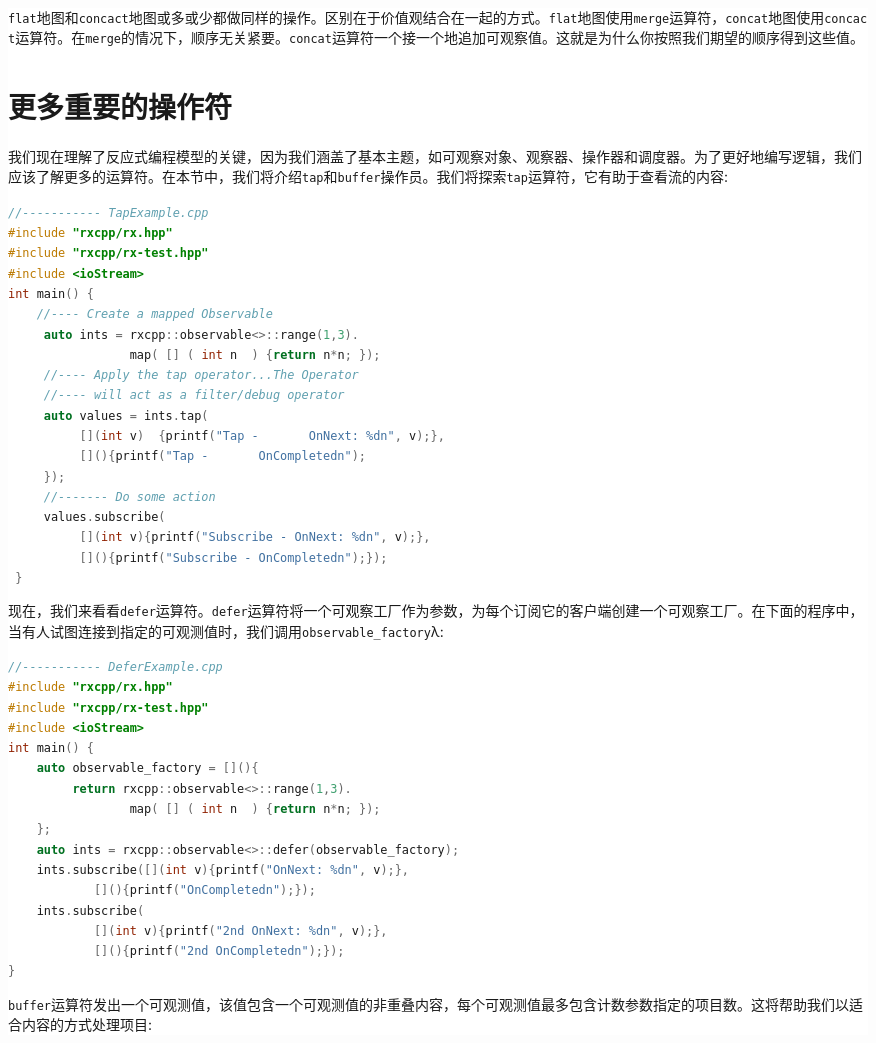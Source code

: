 `flat`地图和`concact`地图或多或少都做同样的操作。区别在于价值观结合在一起的方式。`flat`地图使用`merge`运算符，`concat`地图使用`concact`运算符。在`merge`的情况下，顺序无关紧要。`concat`运算符一个接一个地追加可观察值。这就是为什么你按照我们期望的顺序得到这些值。

# 更多重要的操作符

我们现在理解了反应式编程模型的关键，因为我们涵盖了基本主题，如可观察对象、观察器、操作器和调度器。为了更好地编写逻辑，我们应该了解更多的运算符。在本节中，我们将介绍`tap`和`buffer`操作员。我们将探索`tap`运算符，它有助于查看流的内容:

```cpp
//----------- TapExample.cpp 
#include "rxcpp/rx.hpp" 
#include "rxcpp/rx-test.hpp" 
#include <ioStream> 
int main() { 
    //---- Create a mapped Observable 
     auto ints = rxcpp::observable<>::range(1,3). 
                 map( [] ( int n  ) {return n*n; }); 
     //---- Apply the tap operator...The Operator  
     //---- will act as a filter/debug operator 
     auto values = ints.tap( 
          [](int v)  {printf("Tap -       OnNext: %dn", v);}, 
          [](){printf("Tap -       OnCompletedn"); 
     }); 
     //------- Do some action 
     values.subscribe( 
          [](int v){printf("Subscribe - OnNext: %dn", v);}, 
          [](){printf("Subscribe - OnCompletedn");}); 
 } 
```

现在，我们来看看`defer`运算符。`defer`运算符将一个可观察工厂作为参数，为每个订阅它的客户端创建一个可观察工厂。在下面的程序中，当有人试图连接到指定的可观测值时，我们调用`observable_factory`λ:

```cpp
//----------- DeferExample.cpp 
#include "rxcpp/rx.hpp" 
#include "rxcpp/rx-test.hpp" 
#include <ioStream> 
int main() { 
    auto observable_factory = [](){ 
         return rxcpp::observable<>::range(1,3). 
                 map( [] ( int n  ) {return n*n; }); 
    }; 
    auto ints = rxcpp::observable<>::defer(observable_factory); 
    ints.subscribe([](int v){printf("OnNext: %dn", v);}, 
            [](){printf("OnCompletedn");}); 
    ints.subscribe( 
            [](int v){printf("2nd OnNext: %dn", v);}, 
            [](){printf("2nd OnCompletedn");}); 
} 
```

`buffer`运算符发出一个可观测值，该值包含一个可观测值的非重叠内容，每个可观测值最多包含计数参数指定的项目数。这将帮助我们以适合内容的方式处理项目:

